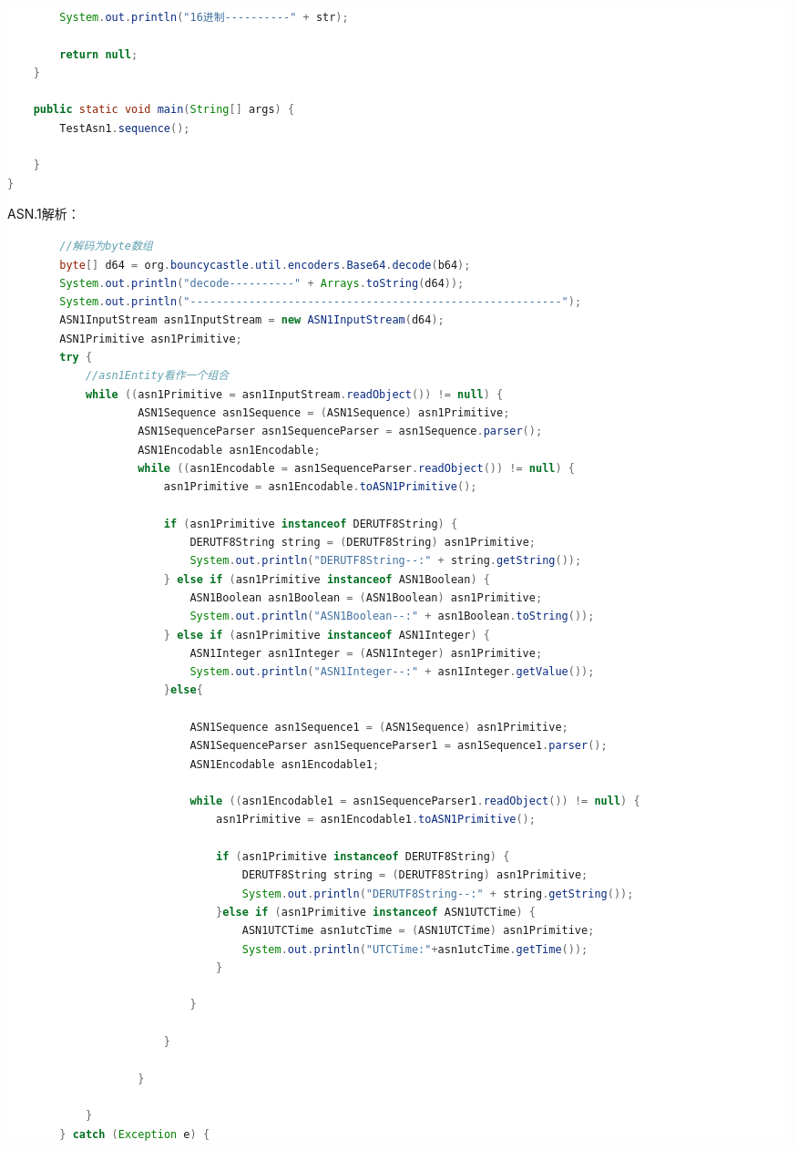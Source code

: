 ```java
        System.out.println("16进制----------" + str);
             
        return null;
    }
 
    public static void main(String[] args) {
        TestAsn1.sequence();
 
    }
}
```

ASN.1解析：

```java
        //解码为byte数组
        byte[] d64 = org.bouncycastle.util.encoders.Base64.decode(b64);
        System.out.println("decode----------" + Arrays.toString(d64));
        System.out.println("---------------------------------------------------------");
        ASN1InputStream asn1InputStream = new ASN1InputStream(d64);
        ASN1Primitive asn1Primitive;
        try {
            //asn1Entity看作一个组合
            while ((asn1Primitive = asn1InputStream.readObject()) != null) {
                    ASN1Sequence asn1Sequence = (ASN1Sequence) asn1Primitive;
                    ASN1SequenceParser asn1SequenceParser = asn1Sequence.parser();
                    ASN1Encodable asn1Encodable;
                    while ((asn1Encodable = asn1SequenceParser.readObject()) != null) {
                        asn1Primitive = asn1Encodable.toASN1Primitive();
 
                        if (asn1Primitive instanceof DERUTF8String) {
                            DERUTF8String string = (DERUTF8String) asn1Primitive;
                            System.out.println("DERUTF8String--:" + string.getString());
                        } else if (asn1Primitive instanceof ASN1Boolean) {
                            ASN1Boolean asn1Boolean = (ASN1Boolean) asn1Primitive;
                            System.out.println("ASN1Boolean--:" + asn1Boolean.toString());
                        } else if (asn1Primitive instanceof ASN1Integer) {
                            ASN1Integer asn1Integer = (ASN1Integer) asn1Primitive;
                            System.out.println("ASN1Integer--:" + asn1Integer.getValue());
                        }else{
 
                            ASN1Sequence asn1Sequence1 = (ASN1Sequence) asn1Primitive;
                            ASN1SequenceParser asn1SequenceParser1 = asn1Sequence1.parser();
                            ASN1Encodable asn1Encodable1;
 
                            while ((asn1Encodable1 = asn1SequenceParser1.readObject()) != null) {
                                asn1Primitive = asn1Encodable1.toASN1Primitive();
 
                                if (asn1Primitive instanceof DERUTF8String) {
                                    DERUTF8String string = (DERUTF8String) asn1Primitive;
                                    System.out.println("DERUTF8String--:" + string.getString());
                                }else if (asn1Primitive instanceof ASN1UTCTime) {
                                    ASN1UTCTime asn1utcTime = (ASN1UTCTime) asn1Primitive;
                                    System.out.println("UTCTime:"+asn1utcTime.getTime());
                                }
 
                            }
 
                        }
 
                    }
 
            }
        } catch (Exception e) {
```